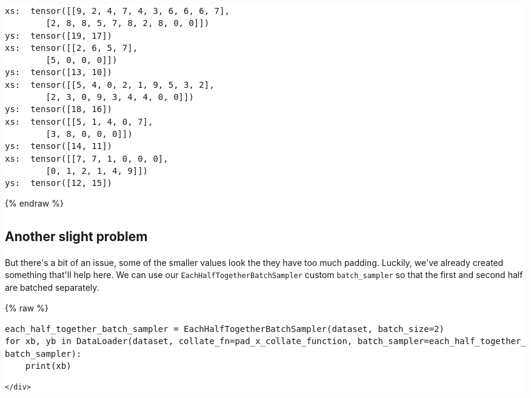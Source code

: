 <div class="output_subarea output_stream output_stdout output_text">
<pre>xs:  tensor([[9, 2, 4, 7, 4, 3, 6, 6, 6, 7],
        [2, 8, 8, 5, 7, 8, 2, 8, 0, 0]])
ys:  tensor([19, 17])
xs:  tensor([[2, 6, 5, 7],
        [5, 0, 0, 0]])
ys:  tensor([13, 10])
xs:  tensor([[5, 4, 0, 2, 1, 9, 5, 3, 2],
        [2, 3, 0, 9, 3, 4, 4, 0, 0]])
ys:  tensor([18, 16])
xs:  tensor([[5, 1, 4, 0, 7],
        [3, 8, 0, 0, 0]])
ys:  tensor([14, 11])
xs:  tensor([[7, 7, 1, 0, 0, 0],
        [0, 1, 2, 1, 4, 9]])
ys:  tensor([12, 15])
</pre>
</div>
</div>

</div>
</div>

</div>
    {% endraw %}

<div class="cell border-box-sizing text_cell rendered"><div class="inner_cell">
<div class="text_cell_render border-box-sizing rendered_html">
<h2 id="Another-slight-problem">Another slight problem<a class="anchor-link" href="#Another-slight-problem"> </a></h2>
</div>
</div>
</div>
<div class="cell border-box-sizing text_cell rendered"><div class="inner_cell">
<div class="text_cell_render border-box-sizing rendered_html">
<p>But there's a bit of an issue, some of the smaller values look the they have too much padding. Luckily, we've already created something that'll help here. We can use our <code>EachHalfTogetherBatchSampler</code> custom <code>batch_sampler</code> so that the first and second half are batched separately.</p>

</div>
</div>
</div>
    {% raw %}
    
<div class="cell border-box-sizing code_cell rendered">
<div class="input">

<div class="inner_cell">
    <div class="input_area">
<div class=" highlight hl-ipython3"><pre><span></span><span class="n">each_half_together_batch_sampler</span> <span class="o">=</span> <span class="n">EachHalfTogetherBatchSampler</span><span class="p">(</span><span class="n">dataset</span><span class="p">,</span> <span class="n">batch_size</span><span class="o">=</span><span class="mi">2</span><span class="p">)</span>
<span class="k">for</span> <span class="n">xb</span><span class="p">,</span> <span class="n">yb</span> <span class="ow">in</span> <span class="n">DataLoader</span><span class="p">(</span><span class="n">dataset</span><span class="p">,</span> <span class="n">collate_fn</span><span class="o">=</span><span class="n">pad_x_collate_function</span><span class="p">,</span> <span class="n">batch_sampler</span><span class="o">=</span><span class="n">each_half_together_batch_sampler</span><span class="p">):</span>
    <span class="nb">print</span><span class="p">(</span><span class="n">xb</span><span class="p">)</span>
</pre></div>

    </div>
</div>
</div>